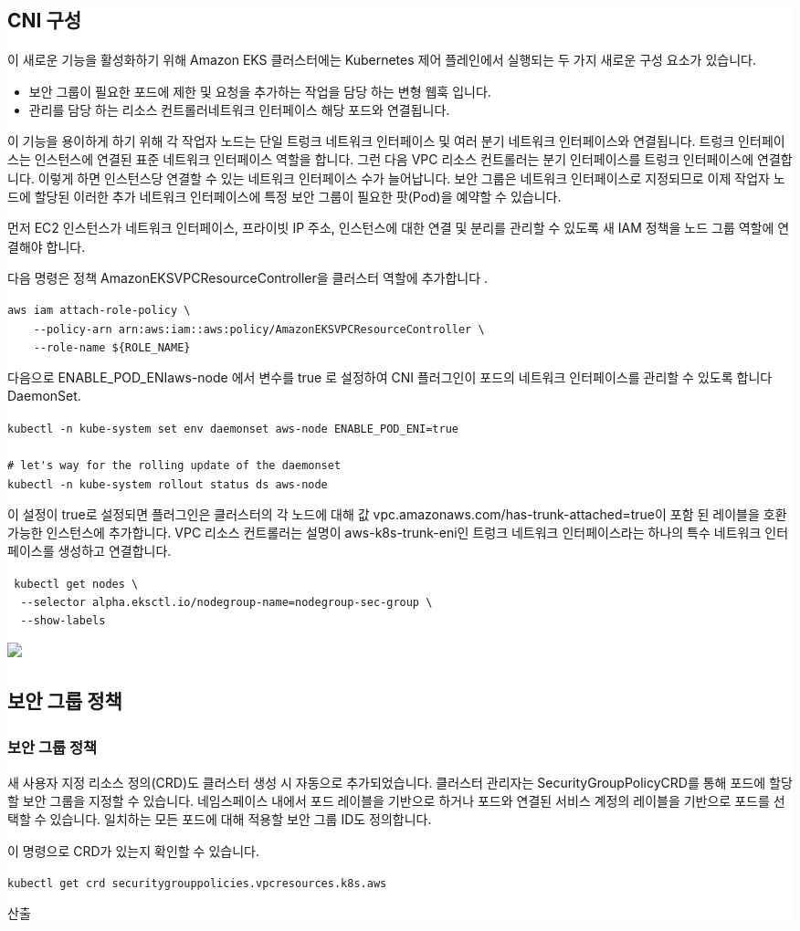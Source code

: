 ## CNI 구성

이 새로운 기능을 활성화하기 위해 Amazon EKS 클러스터에는 Kubernetes 제어 플레인에서 실행되는 두 가지 새로운 구성 요소가 있습니다.

* 보안 그룹이 필요한 포드에 제한 및 요청을 추가하는 작업을 담당 하는 변형 웹훅 입니다.
* 관리를 담당 하는 리소스 컨트롤러네트워크 인터페이스 해당 포드와 연결됩니다.

이 기능을 용이하게 하기 위해 각 작업자 노드는 단일 트렁크 네트워크 인터페이스 및 여러 분기 네트워크 인터페이스와 연결됩니다. 트렁크 인터페이스는 인스턴스에 연결된 표준 네트워크 인터페이스 역할을 합니다. 그런 다음 VPC 리소스 컨트롤러는 분기 인터페이스를 트렁크 인터페이스에 연결합니다. 이렇게 하면 인스턴스당 연결할 수 있는 네트워크 인터페이스 수가 늘어납니다. 보안 그룹은 네트워크 인터페이스로 지정되므로 이제 작업자 노드에 할당된 이러한 추가 네트워크 인터페이스에 특정 보안 그룹이 필요한 팟(Pod)을 예약할 수 있습니다.

먼저 EC2 인스턴스가 네트워크 인터페이스, 프라이빗 IP 주소, 인스턴스에 대한 연결 및 분리를 관리할 수 있도록 새 IAM 정책을 노드 그룹 역할에 연결해야 합니다.

다음 명령은 정책 AmazonEKSVPCResourceController을 클러스터 역할에 추가합니다 .

```
aws iam attach-role-policy \
    --policy-arn arn:aws:iam::aws:policy/AmazonEKSVPCResourceController \
    --role-name ${ROLE_NAME}
```

다음으로 ENABLE\_POD\_ENIaws-node 에서 변수를 true 로 설정하여 CNI 플러그인이 포드의 네트워크 인터페이스를 관리할 수 있도록 합니다 DaemonSet.

```
kubectl -n kube-system set env daemonset aws-node ENABLE_POD_ENI=true

# let's way for the rolling update of the daemonset
kubectl -n kube-system rollout status ds aws-node
```

이 설정이 true로 설정되면 플러그인은 클러스터의 각 노드에 대해 값 vpc.amazonaws.com/has-trunk-attached=true이 포함 된 레이블을 호환 가능한 인스턴스에 추가합니다. VPC 리소스 컨트롤러는 설명이 aws-k8s-trunk-eni인 트렁크 네트워크 인터페이스라는 하나의 특수 네트워크 인터페이스를 생성하고 연결합니다.

```
 kubectl get nodes \
  --selector alpha.eksctl.io/nodegroup-name=nodegroup-sec-group \
  --show-labels
```

![](../Beginner/images/sg-per-pod\_4.png)

## 보안 그룹 정책

### 보안 그룹 정책

새 사용자 지정 리소스 정의(CRD)도 클러스터 생성 시 자동으로 추가되었습니다. 클러스터 관리자는 SecurityGroupPolicyCRD를 통해 포드에 할당할 보안 그룹을 지정할 수 있습니다. 네임스페이스 내에서 포드 레이블을 기반으로 하거나 포드와 연결된 서비스 계정의 레이블을 기반으로 포드를 선택할 수 있습니다. 일치하는 모든 포드에 대해 적용할 보안 그룹 ID도 정의합니다.

이 명령으로 CRD가 있는지 확인할 수 있습니다.

```
kubectl get crd securitygrouppolicies.vpcresources.k8s.aws
```

산출
